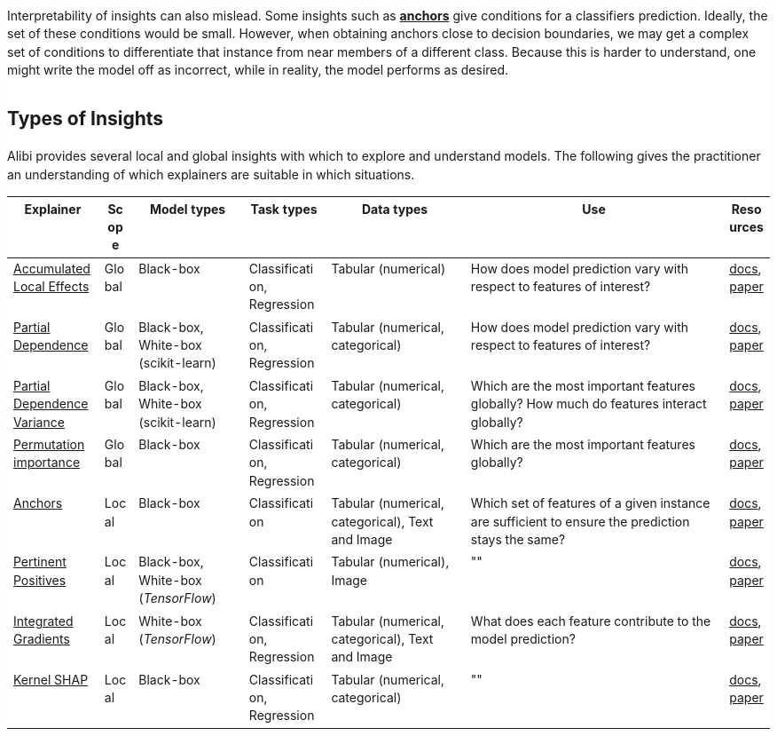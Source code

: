 Interpretability of insights can also mislead. Some insights such as [**anchors**](anchors) give conditions for a
classifiers prediction. Ideally, the set of these conditions would be small. However, when obtaining anchors close to
decision boundaries, we may get a complex set of conditions to differentiate that instance from near members of a
different class. Because this is harder to understand, one might write the model off as incorrect, while in reality, the
model performs as desired.

## Types of Insights

Alibi provides several local and global insights with which to explore and understand models. The following gives the
practitioner an understanding of which explainers are suitable in which situations.

| Explainer                                                                                  | Scope  | Model types                                                                   | Task types                 | Data types                                       | Use                                                                                                                  | Resources                                                                                                                           |
|--------------------------------------------------------------------------------------------|--------|-------------------------------------------------------------------------------|----------------------------|--------------------------------------------------|----------------------------------------------------------------------------------------------------------------------|-------------------------------------------------------------------------------------------------------------------------------------|
| [Accumulated Local Effects](accumulated-local-effects)                                     | Global | Black-box                                                                     | Classification, Regression | Tabular (numerical)                              | How does model prediction vary with respect to features of interest?                                                 | [docs](../methods/ALE.ipynb), [paper](https://arxiv.org/abs/1612.08468)                                                             |
| [Partial Dependence](partial-dependence)                                                   | Global | Black-box, White-box (scikit-learn)                                           | Classification, Regression | Tabular (numerical, categorical)                 | How does model prediction vary with respect to features of interest?                                                 | [docs](../methods/PartialDependence.ipynb), [paper](https://projecteuclid.org/journals/annals-of-statistics/volume-29/issue-5/Greedy-function-approximation-A-gradient-boostingmachine/10.1214/aos/1013203451.full) |
| [Partial Dependence Variance](partial-dependence-variance)                                 | Global | Black-box, White-box (scikit-learn)                                           | Classification, Regression | Tabular (numerical, categorical)                 | Which are the most important features globally? How much do features interact globally?                              | [docs](../methods/PartialDependenceVariance.ipynb), [paper](https://arxiv.org/abs/1805.04755) |
| [Permutation importance](permutation-importance)                                           | Global | Black-box                                                                     | Classification, Regression | Tabular (numerical, categorical)                 | Which are the most important features globally?                                                                      | [docs](../methods/PermutationImportance.ipynb), [paper](https://arxiv.org/abs/1801.01489) |
| [Anchors](anchors)                                                                         | Local  | Black-box                                                                     | Classification             | Tabular (numerical, categorical), Text and Image | Which set of features of a given instance are sufficient to ensure the prediction stays the same?                    | [docs](../methods/Anchors.ipynb), [paper](https://dl.acm.org/doi/abs/10.5555/3504035.3504222)                                       |
| [Pertinent Positives](contrastive-explanation-method-pertinent-positives)                  | Local  | Black-box, White-box (_TensorFlow_)                                           | Classification             | Tabular (numerical), Image                       | ""                                                                                                                   | [docs](../methods/CEM.ipynb), [paper](https://arxiv.org/abs/1802.07623)                                                             |
| [Integrated Gradients](integrated-gradients)                                               | Local  | White-box (_TensorFlow_)                                                      | Classification, Regression | Tabular (numerical, categorical), Text and Image | What does each feature contribute to the model prediction?                                                           | [docs](../methods/IntegratedGradients.ipynb), [paper](https://arxiv.org/abs/1703.01365)                                             |
| [Kernel SHAP](kernel-shap)                                                                 | Local  | Black-box                                                                     | Classification, Regression | Tabular (numerical, categorical)                 | ""                                                                                                                   | [docs](../methods/KernelSHAP.ipynb), [paper](https://papers.nips.cc/paper/2017/hash/8a20a8621978632d76c43dfd28b67767-Abstract.html) |